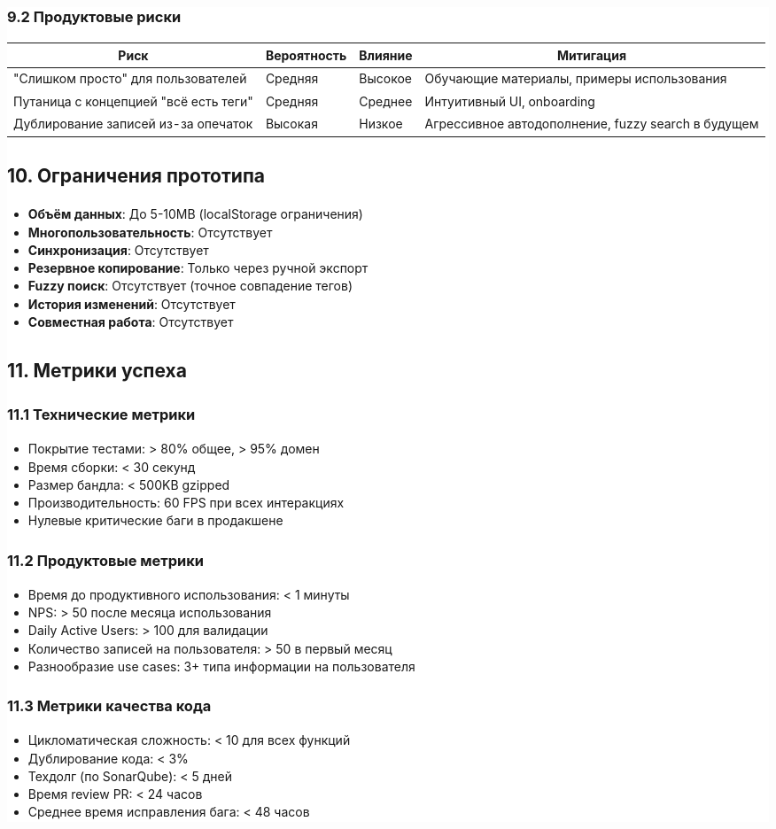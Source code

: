 ### 9.2 Продуктовые риски

| Риск | Вероятность | Влияние | Митигация |
|------|-------------|---------|-----------|
| "Слишком просто" для пользователей | Средняя | Высокое | Обучающие материалы, примеры использования |
| Путаница с концепцией "всё есть теги" | Средняя | Среднее | Интуитивный UI, onboarding |
| Дублирование записей из-за опечаток | Высокая | Низкое | Агрессивное автодополнение, fuzzy search в будущем |

## 10. Ограничения прототипа

- **Объём данных**: До 5-10MB (localStorage ограничения)
- **Многопользовательность**: Отсутствует
- **Синхронизация**: Отсутствует
- **Резервное копирование**: Только через ручной экспорт
- **Fuzzy поиск**: Отсутствует (точное совпадение тегов)
- **История изменений**: Отсутствует
- **Совместная работа**: Отсутствует

## 11. Метрики успеха

### 11.1 Технические метрики

- Покрытие тестами: > 80% общее, > 95% домен
- Время сборки: < 30 секунд
- Размер бандла: < 500KB gzipped
- Производительность: 60 FPS при всех интеракциях
- Нулевые критические баги в продакшене

### 11.2 Продуктовые метрики

- Время до продуктивного использования: < 1 минуты
- NPS: > 50 после месяца использования
- Daily Active Users: > 100 для валидации
- Количество записей на пользователя: > 50 в первый месяц
- Разнообразие use cases: 3+ типа информации на пользователя

### 11.3 Метрики качества кода

- Цикломатическая сложность: < 10 для всех функций
- Дублирование кода: < 3%
- Техдолг (по SonarQube): < 5 дней
- Время review PR: < 24 часов
- Среднее время исправления бага: < 48 часов